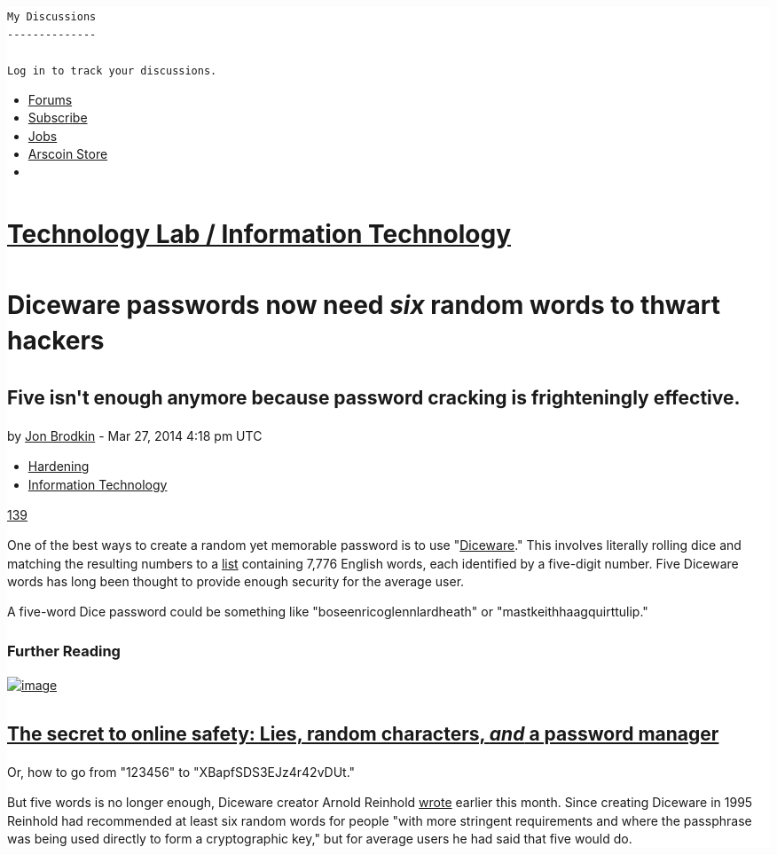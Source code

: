     My Discussions
    --------------

    Log in to track your discussions.

-   [Forums](/civis/)
-   [Subscribe](/subscriptions/)
-   [Jobs](/jobs/)
-   [Arscoin Store](https://coins.arstechnica.com/store/)
-   [](/search/)

[Technology Lab / Information Technology](http://arstechnica.com/information-technology/)
=========================================================================================

Diceware passwords now need *six* random words to thwart hackers
================================================================

Five isn't enough anymore because password cracking is frighteningly effective.
-------------------------------------------------------------------------------

by [Jon Brodkin](http://arstechnica.com/author/jon-brodkin/) - Mar 27,
2014 4:18 pm UTC

-   [Hardening](/discipline/hardening)
-   [Information Technology](/discipline/information-technology-3)

[139](http://arstechnica.com/information-technology/2014/03/diceware-passwords-now-need-six-random-words-to-thwart-hackers/?comments=1 "83 posters participating, including story author.")

One of the best ways to create a random yet memorable password is to use
"[Diceware](http://world.std.com/~reinhold/diceware.html)." This
involves literally rolling dice and matching the resulting numbers to a
[list](http://world.std.com/~reinhold/diceware.wordlist.asc) containing
7,776 English words, each identified by a five-digit number. Five
Diceware words has long been thought to provide enough security for the
average user.

A five-word Dice password could be something like
"boseenricoglennlardheath" or "mastkeithhaagquirttulip."

### Further Reading

[![image](http://cdn.arstechnica.net/wp-content/uploads/2013/05/password-keys-300x100.jpg)](http://arstechnica.com/information-technology/2013/06/the-secret-to-online-safety-lies-random-characters-and-a-password-manager/)

[The secret to online safety: Lies, random characters, *and* a password manager](http://arstechnica.com/information-technology/2013/06/the-secret-to-online-safety-lies-random-characters-and-a-password-manager/)
------------------------------------------------------------------------------------------------------------------------------------------------------------------------------------------------------------------

Or, how to go from "123456" to "XBapfSDS3EJz4r42vDUt."

But five words is no longer enough, Diceware creator Arnold Reinhold
[wrote](http://diceware.blogspot.com/2014/03/time-to-add-word.html)
earlier this month. Since creating Diceware in 1995 Reinhold had
recommended at least six random words for people "with more stringent
requirements and where the passphrase was being used directly to form a
cryptographic key," but for average users he had said that five would
do.
